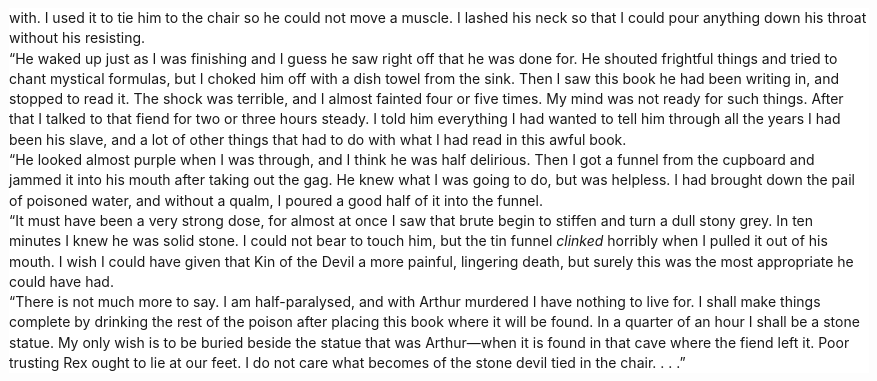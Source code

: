 with. I used it to tie him to the chair so he could not move a muscle. I
lashed his neck so that I could pour anything down his throat without his
resisting.  
“He waked up just as I was finishing and I guess he saw right off that he was
done for. He shouted frightful things and tried to chant mystical formulas,
but I choked him off with a dish towel from the sink. Then I saw this book he
had been writing in, and stopped to read it. The shock was terrible, and I
almost fainted four or five times. My mind was not ready for such things.
After that I talked to that fiend for two or three hours steady. I told him
everything I had wanted to tell him through all the years I had been his
slave, and a lot of other things that had to do with what I had read in this
awful book.  
“He looked almost purple when I was through, and I think he was half
delirious. Then I got a funnel from the cupboard and jammed it into his mouth
after taking out the gag. He knew what I was going to do, but was helpless. I
had brought down the pail of poisoned water, and without a qualm, I poured a
good half of it into the funnel.  
“It must have been a very strong dose, for almost at once I saw that brute
begin to stiffen and turn a dull stony grey. In ten minutes I knew he was
solid stone. I could not bear to touch him, but the tin funnel _clinked_
horribly when I pulled it out of his mouth. I wish I could have given that Kin
of the Devil a more painful, lingering death, but surely this was the most
appropriate he could have had.  
“There is not much more to say. I am half-paralysed, and with Arthur murdered
I have nothing to live for. I shall make things complete by drinking the rest
of the poison after placing this book where it will be found. In a quarter of
an hour I shall be a stone statue. My only wish is to be buried beside the
statue that was Arthur—when it is found in that cave where the fiend left it.
Poor trusting Rex ought to lie at our feet. I do not care what becomes of the
stone devil tied in the chair. . . .”  


